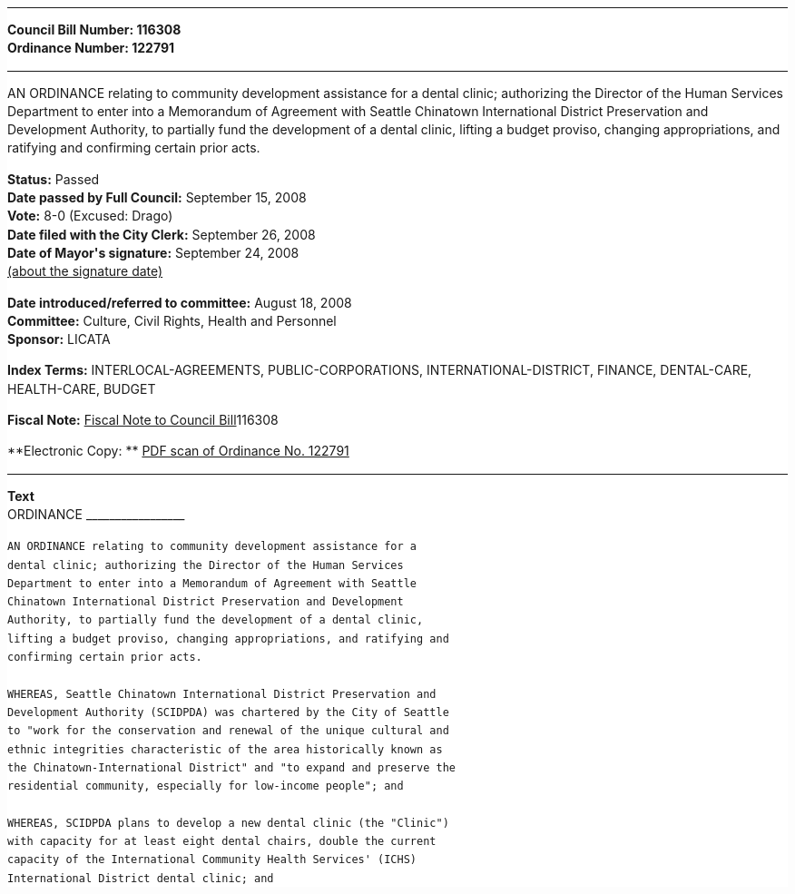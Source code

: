 * * * * *  
  
**Council Bill Number: [](#h0)[](#h2)116308**   
**Ordinance Number: 122791**  
  
* * * * *  
  
AN ORDINANCE relating to community development assistance for a dental clinic; authorizing the Director of the Human Services Department to enter into a Memorandum of Agreement with Seattle Chinatown International District Preservation and Development Authority, to partially fund the development of a dental clinic, lifting a budget proviso, changing appropriations, and ratifying and confirming certain prior acts.  
  
**Status:** Passed   
**Date passed by Full Council:** September 15, 2008   
**Vote:** 8-0 (Excused: Drago)   
**Date filed with the City Clerk:** September 26, 2008   
**Date of Mayor's signature:** September 24, 2008   
[(about the signature date)](/~public/approvaldate.htm)   
  
  
**Date introduced/referred to committee:** August 18, 2008   
**Committee:** Culture, Civil Rights, Health and Personnel   
**Sponsor:** LICATA   
  
**Index Terms:** INTERLOCAL-AGREEMENTS, PUBLIC-CORPORATIONS, INTERNATIONAL-DISTRICT, FINANCE, DENTAL-CARE, HEALTH-CARE, BUDGET  
  
**Fiscal Note:** [Fiscal Note to Council Bill](http://clerk.seattle.gov/~public/fnote/116308.htm)[](#h1)[](#h3)116308  
  
**Electronic Copy: ** [PDF scan of Ordinance No. 122791](/~archives/Ordinances/Ord_122791.pdf)  
  
* * * * *  
  
**Text**  
    ORDINANCE _________________  
  
    AN ORDINANCE relating to community development assistance for a  
    dental clinic; authorizing the Director of the Human Services  
    Department to enter into a Memorandum of Agreement with Seattle  
    Chinatown International District Preservation and Development  
    Authority, to partially fund the development of a dental clinic,  
    lifting a budget proviso, changing appropriations, and ratifying and  
    confirming certain prior acts.  
  
    WHEREAS, Seattle Chinatown International District Preservation and  
    Development Authority (SCIDPDA) was chartered by the City of Seattle  
    to "work for the conservation and renewal of the unique cultural and  
    ethnic integrities characteristic of the area historically known as  
    the Chinatown-International District" and "to expand and preserve the  
    residential community, especially for low-income people"; and  
  
    WHEREAS, SCIDPDA plans to develop a new dental clinic (the "Clinic")  
    with capacity for at least eight dental chairs, double the current  
    capacity of the International Community Health Services' (ICHS)  
    International District dental clinic; and  
  
